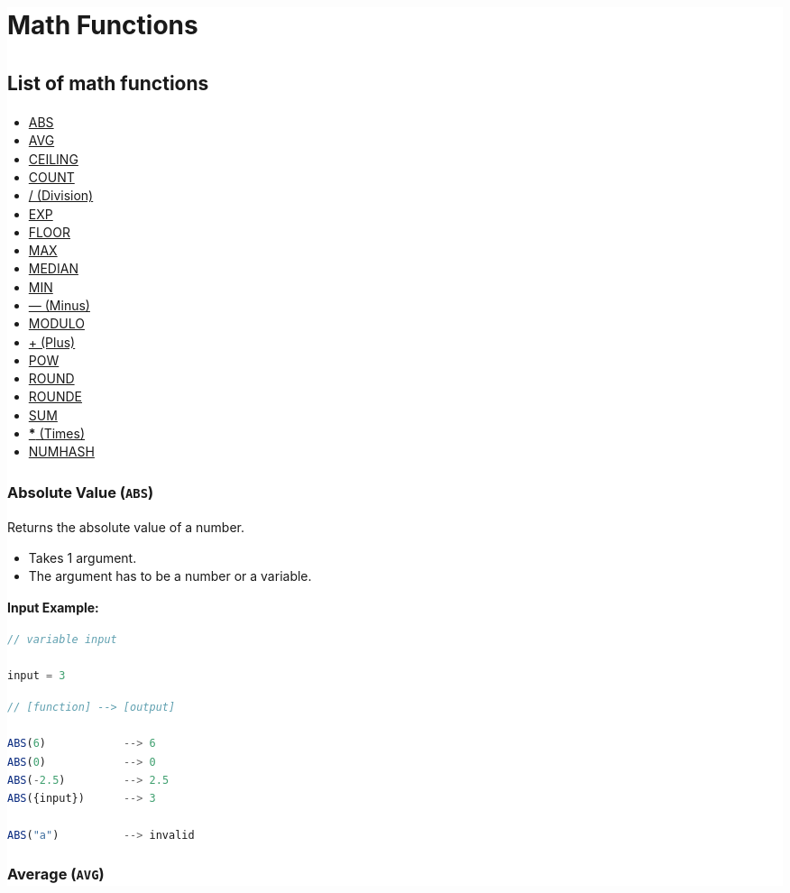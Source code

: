 # Math Functions

## List of math functions

* [ABS](math.md#absolute-value-abs)
* [AVG](math.md#average-avg)
* [CEILING](math.md#ceiling-ceiling)
* [COUNT](math.md#count-count)
* [/  (Division)](math.md#division)
* [EXP](math.md#exponential-exp)
* [FLOOR](math.md#floor-floor)
* [MAX](math.md#maximum-max)
* [MEDIAN](math.md#median-median)
* [MIN](math.md#minimum-min)
* [— (Minus)](math.md#minus)
* [MODULO](math.md#modulo-modulo)
* [+ (Plus)](math.md#plus)
* [POW](math.md#power-pow)
* [ROUND](math.md#round-round)
* [ROUNDE](math.md#round-to-even-rounde)
* [SUM](math.md#summation-sum)
* &#x20;[**\***  (Times)](math.md#times)
* [NUMHASH](math.md#numerical-hash-numhash)

### Absolute Value (`ABS`)

Returns the absolute value of a number.

* Takes 1 argument.
* The argument has to be a number or a variable.

**Input Example:**

```javascript
// variable input 

input = 3
```

```javascript
// [function] --> [output]

ABS(6)            --> 6
ABS(0)            --> 0
ABS(-2.5)         --> 2.5
ABS({input})      --> 3

ABS("a")          --> invalid
```

### Average (`AVG`)
